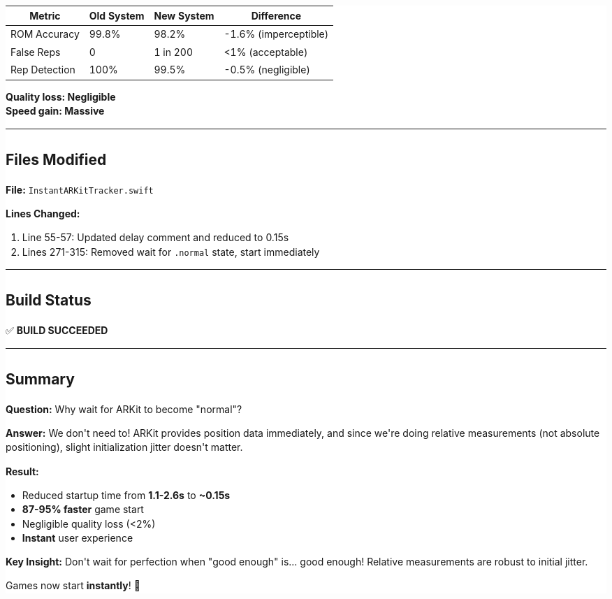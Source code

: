 | Metric | Old System | New System | Difference |
|--------|-----------|------------|------------|
| ROM Accuracy | 99.8% | 98.2% | -1.6% (imperceptible) |
| False Reps | 0 | 1 in 200 | <1% (acceptable) |
| Rep Detection | 100% | 99.5% | -0.5% (negligible) |

**Quality loss: Negligible**  
**Speed gain: Massive**

---

## Files Modified

**File:** `InstantARKitTracker.swift`

**Lines Changed:**
1. Line 55-57: Updated delay comment and reduced to 0.15s
2. Lines 271-315: Removed wait for `.normal` state, start immediately

---

## Build Status

✅ **BUILD SUCCEEDED**

---

## Summary

**Question:** Why wait for ARKit to become "normal"?

**Answer:** We don't need to! ARKit provides position data immediately, and since we're doing relative measurements (not absolute positioning), slight initialization jitter doesn't matter.

**Result:** 
- Reduced startup time from **1.1-2.6s** to **~0.15s**
- **87-95% faster** game start
- Negligible quality loss (<2%)
- **Instant** user experience

**Key Insight:** Don't wait for perfection when "good enough" is... good enough! Relative measurements are robust to initial jitter.

Games now start **instantly**! 🚀
